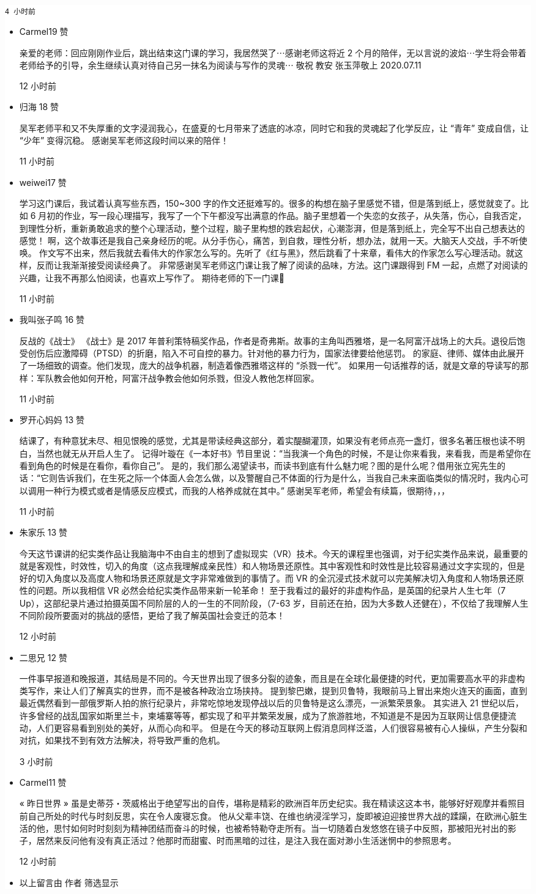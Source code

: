     4 小时前


  - Carmel19 赞

    亲爱的老师：回应刚刚作业后，跳出结束这门课的学习，我居然哭了⋯感谢老师这将近 2 个月的陪伴，无以言说的波焰⋯学生将会带着老师给予的引导，余生继续认真对待自己另一抹名为阅读与写作的灵魂⋯ 敬祝 教安 张玉萍敬上 2020.07.11

    12 小时前


  - 归海 18 赞

    吴军老师平和又不失厚重的文字浸润我心，在盛夏的七月带来了透底的冰凉，同时它和我的灵魂起了化学反应，让 “青年” 变成自信，让 “少年” 变得沉稳。 感谢吴军老师这段时间以来的陪伴！

    11 小时前


  - weiwei17 赞

    学习这门课后，我试着认真写些东西，150~300 字的作文还挺难写的。很多的构想在脑子里感觉不错，但是落到纸上，感觉就变了。比如 6 月初的作业，写一段心理描写，我写了一个下午都没写出满意的作品。脑子里想着一个失恋的女孩子，从失落，伤心，自我否定，到理性分析，重新勇敢追求的整个心理活动，整个过程，脑子里构想的跌宕起伏，心潮澎湃，但是落到纸上，完全写不出自己想表达的感觉！ 啊，这个故事还是我自己亲身经历的呢。从分手伤心，痛苦，到自救，理性分析，想办法，就用一天。大脑天人交战，手不听使唤。 作文写不出来，然后我就去看伟大的作家怎么写的。先听了《红与黑》，然后跳看了十来章，看伟大的作家怎么写心理活动。就这样，反而让我渐渐接受阅读经典了。 非常感谢吴军老师这门课让我了解了阅读的品味，方法。这门课跟得到 FM 一起，点燃了对阅读的兴趣，让我不再那么怕阅读，也喜欢上写作了。 期待老师的下一门课🌹

    11 小时前


  - 我叫张子鸣 16 赞

    反战的《战士》 《战士》是 2017 年普利策特稿奖作品，作者是奇弗斯。故事的主角叫西雅塔，是一名阿富汗战场上的大兵。退役后饱受创伤后应激障碍（PTSD）的折磨，陷入不可自控的暴力。针对他的暴力行为，国家法律要给他惩罚。 的家庭、律师、媒体由此展开了一场细致的调查。他们发现，庞大的战争机器，制造着像西雅塔这样的 “杀戮一代”。 如果用一句话推荐的话，就是文章的导读写的那样：军队教会他如何开枪，阿富汗战争教会他如何杀戮，但没人教他怎样回家。

    11 小时前


  - 罗开心妈妈 13 赞

    结课了，有种意犹未尽、相见恨晚的感觉，尤其是带读经典这部分，着实醍醐灌顶，如果没有老师点亮一盏灯，很多名著压根也读不明白，当然也就无从开启人生了。 记得叶璇在《一本好书》节目里说：“当我演一个角色的时候，不是让你来看我，来看我，而是希望你在看到角色的时候是在看你，看你自己”。 是的，我们那么渴望读书，而读书到底有什么魅力呢？图的是什么呢？借用张立宪先生的话：“它则告诉我们，在生死之际一个体面人会怎么做，以及警醒自己不体面的行为是什么，当我自己未来面临类似的情况时，我内心可以调用一种行为模式或者是情感反应模式，而我的人格养成就在其中。” 感谢吴军老师，希望会有续篇，很期待，，，

    11 小时前


  - 朱家乐 13 赞

    今天这节课讲的纪实类作品让我脑海中不由自主的想到了虚拟现实（VR）技术。今天的课程里也强调，对于纪实类作品来说，最重要的就是客观性，时效性，切入的角度（这点我理解成亲民性）和人物场景还原性。其中客观性和时效性是比较容易通过文字实现的，但是好的切入角度以及高度人物和场景还原就是文字非常难做到的事情了。而 VR 的全沉浸式技术就可以完美解决切入角度和人物场景还原性的问题。所以我相信 VR 必然会给纪实类作品带来新一轮革命！ 至于我看过的最好的非虚构作品，是英国的纪录片人生七年（7 Up），这部纪录片通过拍摄英国不同阶层的人的一生的不同阶段，（7-63 岁，目前还在拍，因为大多数人还健在），不仅给了我理解人生不同阶段所要面对的挑战的感悟，更给了我了解英国社会变迁的范本！

    12 小时前


  - 二思兄 12 赞

    一件事早报道和晚报道，其结局是不同的。今天世界出现了很多分裂的迹象，而且是在全球化最便捷的时代，更加需要高水平的非虚构类写作，来让人们了解真实的世界，而不是被各种政治立场挟持。 提到黎巴嫩，提到贝鲁特，我眼前马上冒出来炮火连天的画面，直到最近偶然看到一部俄罗斯人拍的旅行纪录片，非常吃惊地发现停战以后的贝鲁特是这么漂亮，一派繁荣景象。 其实进入 21 世纪以后，许多曾经的战乱国家如斯里兰卡，柬埔寨等等，都实现了和平并繁荣发展，成为了旅游胜地，不知道是不是因为互联网让信息便捷流动，人们更容易看到别处的美好，从而心向和平。 但是在今天的移动互联网上假消息同样泛滥，人们很容易被有心人操纵，产生分裂和对抗，如果找不到有效方法解决，将导致严重的危机。

    3 小时前


  - Carmel11 赞

    « 昨日世界 » 虽是史蒂芬・茨威格出于绝望写出的自传，堪称是精彩的欧洲百年历史纪实。我在精读这这本书，能够好好观摩并看照目前自己所处的时代与时刻反思，实在令人废寝忘食。 他从父辈丰饶、在维也纳浸淫学习，旋即被迫迎接世界大战的蹂躏，在欧洲心脏生活的他，思忖如何时时刻刻为精神团结而奋斗的时候，也被希特勒夺走所有。当一切随着白发悠悠在镜子中反照，那被阳光衬出的影子，居然来反问他有没有真正活过？他那时而甜蜜、时而黑暗的过往，是注入我在面对渺小生活迷惘中的参照思考。

    12 小时前

- 以上留言由 作者 筛选显示
